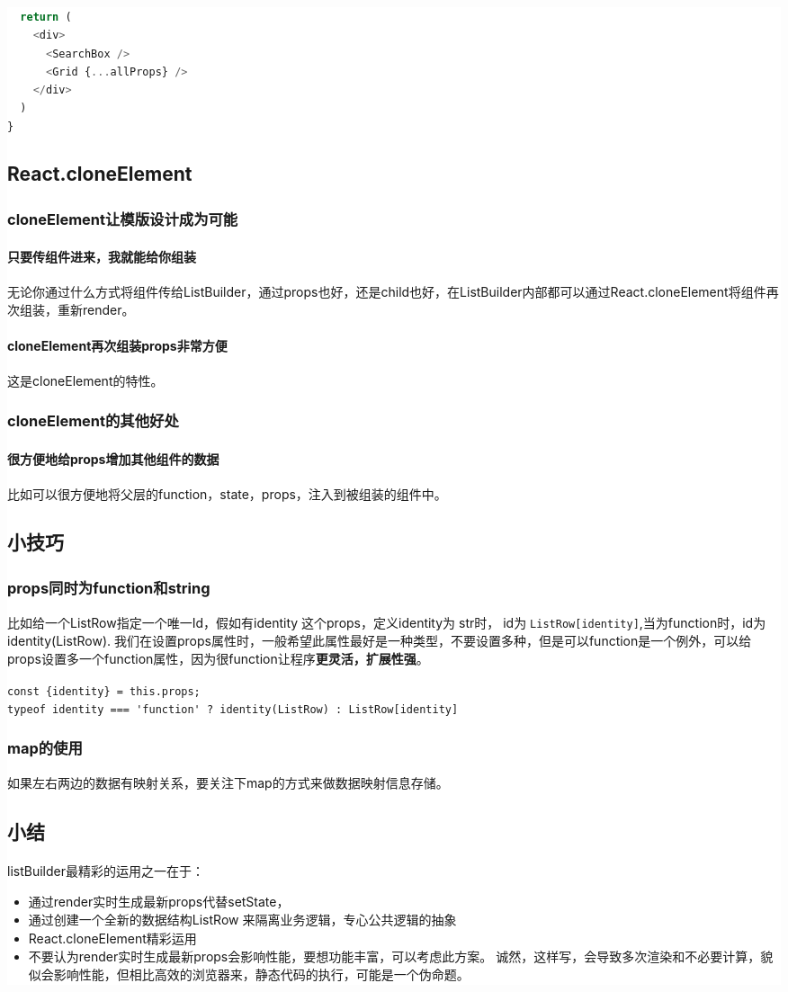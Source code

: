 ```js
  return (
    <div>
      <SearchBox />
      <Grid {...allProps} />
    </div>
  )
}
```

## React.cloneElement
### cloneElement让模版设计成为可能
#### 只要传组件进来，我就能给你组装
无论你通过什么方式将组件传给ListBuilder，通过props也好，还是child也好，在ListBuilder内部都可以通过React.cloneElement将组件再次组装，重新render。
#### cloneElement再次组装props非常方便
这是cloneElement的特性。
### cloneElement的其他好处
#### 很方便地给props增加其他组件的数据
比如可以很方便地将父层的function，state，props，注入到被组装的组件中。

## 小技巧
### props同时为function和string
比如给一个ListRow指定一个唯一Id，假如有identity 这个props，定义identity为 str时， id为 `ListRow[identity]`,当为function时，id为identity(ListRow).
我们在设置props属性时，一般希望此属性最好是一种类型，不要设置多种，但是可以function是一个例外，可以给props设置多一个function属性，因为很function让程序**更灵活，扩展性强**。
```
const {identity} = this.props;
typeof identity === 'function' ? identity(ListRow) : ListRow[identity]
```
### map的使用
如果左右两边的数据有映射关系，要关注下map的方式来做数据映射信息存储。

## 小结
listBuilder最精彩的运用之一在于：
- 通过render实时生成最新props代替setState，
- 通过创建一个全新的数据结构ListRow 来隔离业务逻辑，专心公共逻辑的抽象
- React.cloneElement精彩运用
- 不要认为render实时生成最新props会影响性能，要想功能丰富，可以考虑此方案。
  诚然，这样写，会导致多次渲染和不必要计算，貌似会影响性能，但相比高效的浏览器来，静态代码的执行，可能是一个伪命题。


